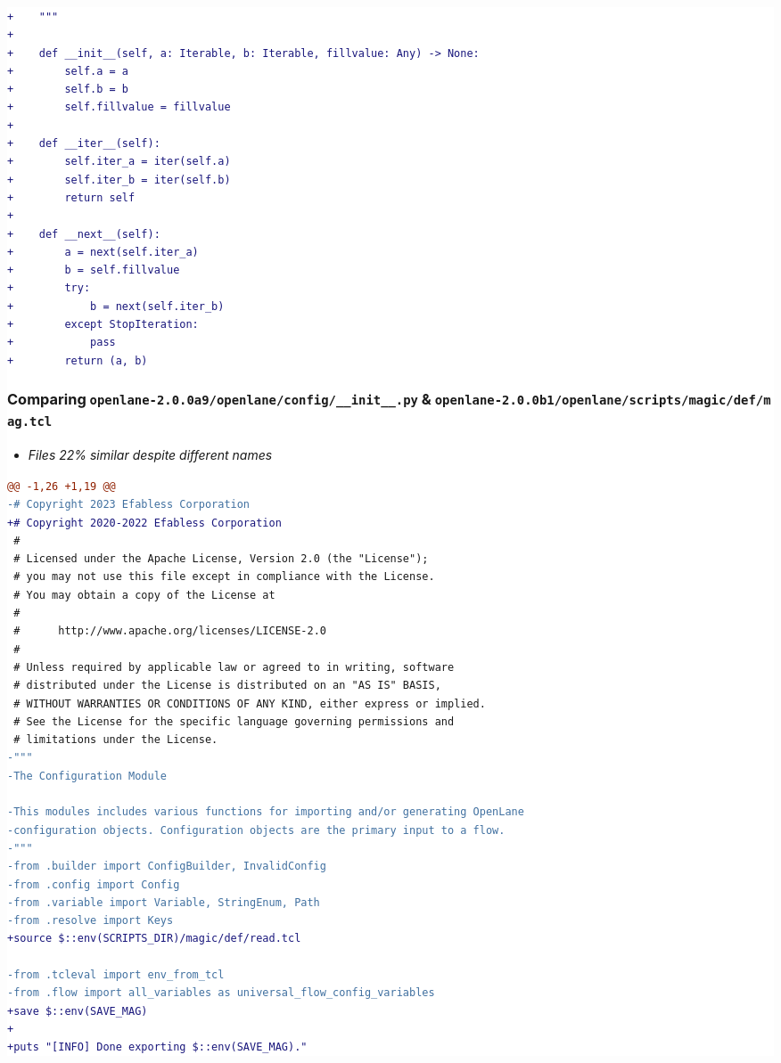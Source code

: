 ```diff
+    """
+
+    def __init__(self, a: Iterable, b: Iterable, fillvalue: Any) -> None:
+        self.a = a
+        self.b = b
+        self.fillvalue = fillvalue
+
+    def __iter__(self):
+        self.iter_a = iter(self.a)
+        self.iter_b = iter(self.b)
+        return self
+
+    def __next__(self):
+        a = next(self.iter_a)
+        b = self.fillvalue
+        try:
+            b = next(self.iter_b)
+        except StopIteration:
+            pass
+        return (a, b)
```

### Comparing `openlane-2.0.0a9/openlane/config/__init__.py` & `openlane-2.0.0b1/openlane/scripts/magic/def/mag.tcl`

 * *Files 22% similar despite different names*

```diff
@@ -1,26 +1,19 @@
-# Copyright 2023 Efabless Corporation
+# Copyright 2020-2022 Efabless Corporation
 #
 # Licensed under the Apache License, Version 2.0 (the "License");
 # you may not use this file except in compliance with the License.
 # You may obtain a copy of the License at
 #
 #      http://www.apache.org/licenses/LICENSE-2.0
 #
 # Unless required by applicable law or agreed to in writing, software
 # distributed under the License is distributed on an "AS IS" BASIS,
 # WITHOUT WARRANTIES OR CONDITIONS OF ANY KIND, either express or implied.
 # See the License for the specific language governing permissions and
 # limitations under the License.
-"""
-The Configuration Module
 
-This modules includes various functions for importing and/or generating OpenLane
-configuration objects. Configuration objects are the primary input to a flow.
-"""
-from .builder import ConfigBuilder, InvalidConfig
-from .config import Config
-from .variable import Variable, StringEnum, Path
-from .resolve import Keys
+source $::env(SCRIPTS_DIR)/magic/def/read.tcl
 
-from .tcleval import env_from_tcl
-from .flow import all_variables as universal_flow_config_variables
+save $::env(SAVE_MAG)
+
+puts "[INFO] Done exporting $::env(SAVE_MAG)."
```
